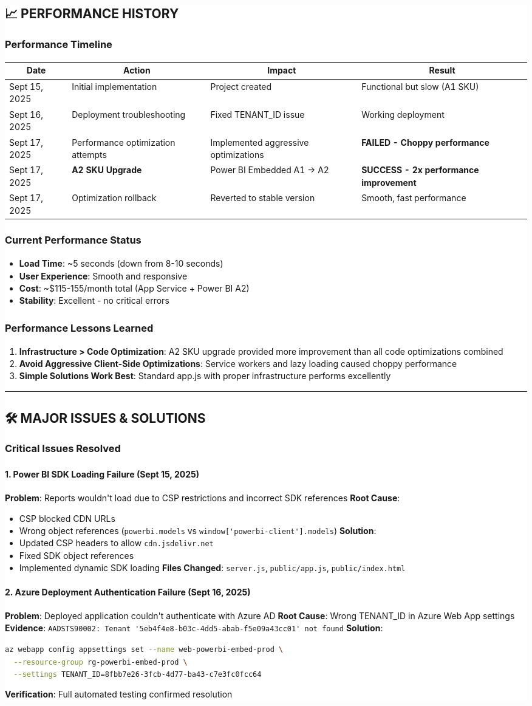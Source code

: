 
## 📈 **PERFORMANCE HISTORY**

### Performance Timeline

| Date | Action | Impact | Result |
|------|--------|--------|--------|
| Sept 15, 2025 | Initial implementation | Project created | Functional but slow (A1 SKU) |
| Sept 16, 2025 | Deployment troubleshooting | Fixed TENANT_ID issue | Working deployment |
| Sept 17, 2025 | Performance optimization attempts | Implemented aggressive optimizations | **FAILED - Choppy performance** |
| Sept 17, 2025 | **A2 SKU Upgrade** | Power BI Embedded A1 → A2 | **SUCCESS - 2x performance improvement** |
| Sept 17, 2025 | Optimization rollback | Reverted to stable version | Smooth, fast performance |

### Current Performance Status
- **Load Time**: ~5 seconds (down from 8-10 seconds)
- **User Experience**: Smooth and responsive
- **Cost**: ~$115-155/month total (App Service + Power BI A2)
- **Stability**: Excellent - no critical errors

### Performance Lessons Learned
1. **Infrastructure > Code Optimization**: A2 SKU upgrade provided more improvement than all code optimizations combined
2. **Avoid Aggressive Client-Side Optimizations**: Service workers and lazy loading caused choppy performance
3. **Simple Solutions Work Best**: Standard app.js with proper infrastructure performs excellently

---

## 🛠️ **MAJOR ISSUES & SOLUTIONS**

### Critical Issues Resolved

#### 1. Power BI SDK Loading Failure (Sept 15, 2025)
**Problem**: Reports wouldn't load due to CSP restrictions and incorrect SDK references
**Root Cause**:
- CSP blocked CDN URLs
- Wrong object references (`powerbi.models` vs `window['powerbi-client'].models`)
**Solution**:
- Updated CSP headers to allow `cdn.jsdelivr.net`
- Fixed SDK object references
- Implemented dynamic SDK loading
**Files Changed**: `server.js`, `public/app.js`, `public/index.html`

#### 2. Azure Deployment Authentication Failure (Sept 16, 2025)
**Problem**: Deployed application couldn't authenticate with Azure AD
**Root Cause**: Wrong TENANT_ID in Azure Web App settings
**Evidence**: `AADSTS90002: Tenant '5eb4f4e8-b03c-4dd5-abab-f5e09a43cc01' not found`
**Solution**:
```bash
az webapp config appsettings set --name web-powerbi-embed-prod \
  --resource-group rg-powerbi-embed-prod \
  --settings TENANT_ID=8fbb7e26-3fcb-4d77-ba43-c7e3fc0fcc64
```
**Verification**: Full automated testing confirmed resolution
